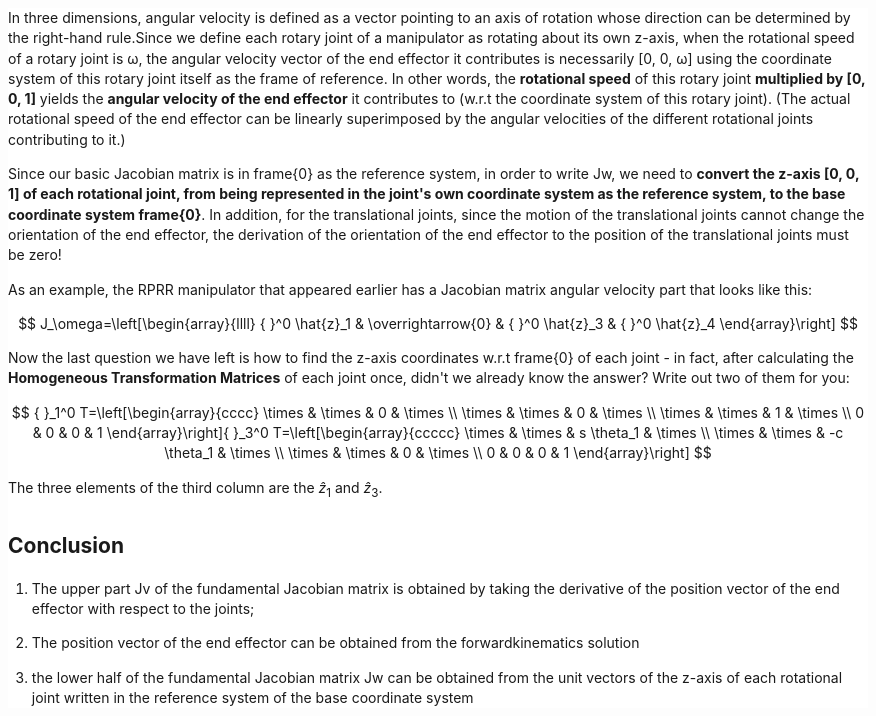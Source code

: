 In three dimensions, angular velocity is defined as a vector pointing to an axis of rotation whose direction can be determined by the right-hand rule.Since we define each rotary joint of a manipulator as rotating about its own z-axis, when the rotational speed of a rotary joint is ω, the angular velocity vector of the end effector it contributes is necessarily [0, 0, ω] using the coordinate system of this rotary joint itself as the frame of reference. In other words, the **rotational speed** of this rotary joint **multiplied by [0, 0, 1]** yields the **angular velocity of the end effector** it contributes to (w.r.t the coordinate system of this rotary joint). (The actual rotational speed of the end effector can be linearly superimposed by the angular velocities of the different rotational joints contributing to it.)

Since our basic Jacobian matrix is in frame{0} as the reference system, in order to write Jw, we need to **convert the z-axis [0, 0, 1] of each rotational joint, from being represented in the joint's own coordinate system as the reference system, to the base coordinate system frame{0}**. In addition, for the translational joints, since the motion of the translational joints cannot change the orientation of the end effector, the derivation of the orientation of the end effector to the position of the translational joints must be zero!

As an example, the RPRR manipulator that appeared earlier has a Jacobian matrix angular velocity part that looks like this:

$$
J_\omega=\left[\begin{array}{llll}
{ }^0 \hat{z}_1 & \overrightarrow{0} & { }^0 \hat{z}_3 & { }^0 \hat{z}_4
\end{array}\right]
$$

Now the last question we have left is how to find the z-axis coordinates w.r.t frame{0} of each joint - in fact, after calculating the **Homogeneous Transformation Matrices** of each joint once, didn't we already know the answer?
Write out two of them for you:

$$
{ }_1^0 T=\left[\begin{array}{cccc}
\times & \times & 0 & \times \\
\times & \times & 0 & \times \\
\times & \times & 1 & \times \\
0 & 0 & 0 & 1
\end{array}\right]{ }_3^0 T=\left[\begin{array}{ccccc}
\times & \times & s \theta_1 & \times \\
\times & \times & -c \theta_1 & \times \\
\times & \times & 0 & \times \\
0 & 0 & 0 & 1
\end{array}\right]
$$

The three elements of the third column are the $\hat{z}_1$ and $\hat{z}_3$.

## **Conclusion**

1. The upper part Jv of the fundamental Jacobian matrix is obtained by taking the derivative of the position vector of the end effector with respect to the joints;
2. The position vector of the end effector can be obtained from the forwardkinematics solution

3. the lower half of the fundamental Jacobian matrix Jw can be obtained from the unit vectors of the z-axis of each rotational joint written in the reference system of the base coordinate system
